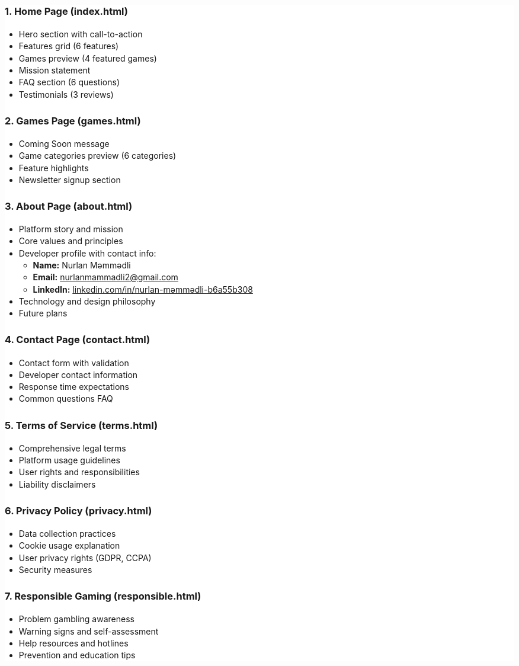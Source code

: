 ### 1. Home Page (index.html)
- Hero section with call-to-action
- Features grid (6 features)
- Games preview (4 featured games)
- Mission statement
- FAQ section (6 questions)
- Testimonials (3 reviews)

### 2. Games Page (games.html)
- Coming Soon message
- Game categories preview (6 categories)
- Feature highlights
- Newsletter signup section

### 3. About Page (about.html)
- Platform story and mission
- Core values and principles
- Developer profile with contact info:
  - **Name:** Nurlan Məmmədli
  - **Email:** nurlanmammadli2@gmail.com
  - **LinkedIn:** [linkedin.com/in/nurlan-məmmədli-b6a55b308](https://www.linkedin.com/in/nurlan-məmmədli-b6a55b308)
- Technology and design philosophy
- Future plans

### 4. Contact Page (contact.html)
- Contact form with validation
- Developer contact information
- Response time expectations
- Common questions FAQ

### 5. Terms of Service (terms.html)
- Comprehensive legal terms
- Platform usage guidelines
- User rights and responsibilities
- Liability disclaimers

### 6. Privacy Policy (privacy.html)
- Data collection practices
- Cookie usage explanation
- User privacy rights (GDPR, CCPA)
- Security measures

### 7. Responsible Gaming (responsible.html)
- Problem gambling awareness
- Warning signs and self-assessment
- Help resources and hotlines
- Prevention and education tips
